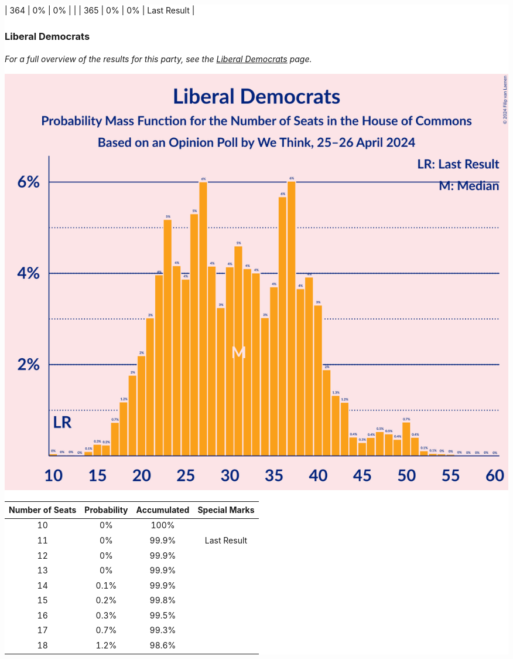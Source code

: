 | 364 | 0% | 0% |  |
| 365 | 0% | 0% | Last Result |

### Liberal Democrats

*For a full overview of the results for this party, see the [Liberal Democrats](party-liberaldemocrats.html) page.*

![Graph with seats probability mass function not yet produced](2024-04-26-WeThink-seats-pmf-liberaldemocrats.png "Seats Probability Mass Function")

| Number of Seats | Probability | Accumulated | Special Marks |
|:---------------:|:-----------:|:-----------:|:-------------:|
| 10 | 0% | 100% |  |
| 11 | 0% | 99.9% | Last Result |
| 12 | 0% | 99.9% |  |
| 13 | 0% | 99.9% |  |
| 14 | 0.1% | 99.9% |  |
| 15 | 0.2% | 99.8% |  |
| 16 | 0.3% | 99.5% |  |
| 17 | 0.7% | 99.3% |  |
| 18 | 1.2% | 98.6% |  |